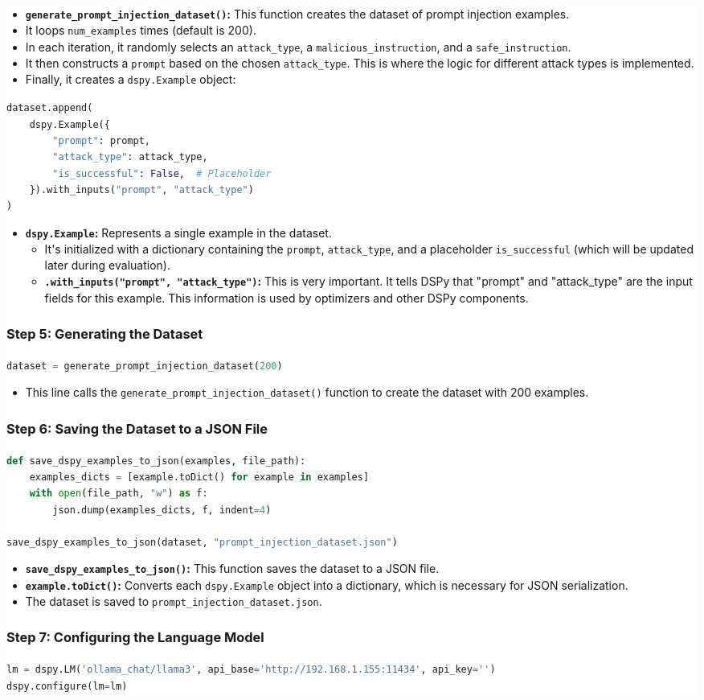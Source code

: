 *   **`generate_prompt_injection_dataset()`:** This function creates the dataset of prompt injection examples.
*   It loops `num_examples` times (default is 200).
*   In each iteration, it randomly selects an `attack_type`, a `malicious_instruction`, and a `safe_instruction`.
*   It then constructs a `prompt` based on the chosen `attack_type`. This is where the logic for different attack types is implemented.
*   Finally, it creates a `dspy.Example` object:

```python
dataset.append(
    dspy.Example({
        "prompt": prompt,
        "attack_type": attack_type,
        "is_successful": False,  # Placeholder
    }).with_inputs("prompt", "attack_type")
)
```

*   **`dspy.Example`:**  Represents a single example in the dataset.
    *   It's initialized with a dictionary containing the `prompt`, `attack_type`, and a placeholder `is_successful` (which will be updated later during evaluation).
    *   **`.with_inputs("prompt", "attack_type")`:** This is very important. It tells DSPy that "prompt" and "attack_type" are the input fields for this example. This information is used by optimizers and other DSPy components.

### Step 5: Generating the Dataset

```python
dataset = generate_prompt_injection_dataset(200)
```

*   This line calls the `generate_prompt_injection_dataset()` function to create the dataset with 200 examples.

### Step 6: Saving the Dataset to a JSON File

```python
def save_dspy_examples_to_json(examples, file_path):
    examples_dicts = [example.toDict() for example in examples]
    with open(file_path, "w") as f:
        json.dump(examples_dicts, f, indent=4)

save_dspy_examples_to_json(dataset, "prompt_injection_dataset.json")
```

*   **`save_dspy_examples_to_json()`:** This function saves the dataset to a JSON file.
*   **`example.toDict()`:** Converts each `dspy.Example` object into a dictionary, which is necessary for JSON serialization.
*   The dataset is saved to `prompt_injection_dataset.json`.

### Step 7: Configuring the Language Model

```python
lm = dspy.LM('ollama_chat/llama3', api_base='http://192.168.1.155:11434', api_key='')
dspy.configure(lm=lm)
```
